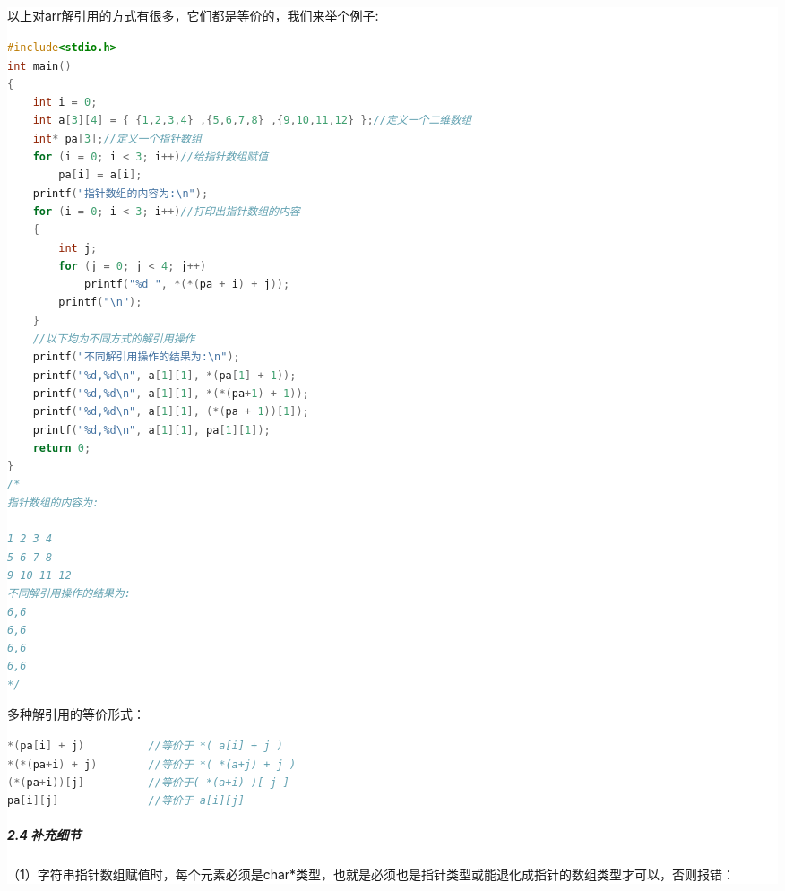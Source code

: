 以上对arr解引用的方式有很多，它们都是等价的，我们来举个例子: 

```c
#include<stdio.h>
int main()
{
	int i = 0;
	int a[3][4] = { {1,2,3,4} ,{5,6,7,8} ,{9,10,11,12} };//定义一个二维数组
	int* pa[3];//定义一个指针数组
	for (i = 0; i < 3; i++)//给指针数组赋值
		pa[i] = a[i];
    printf("指针数组的内容为:\n");
	for (i = 0; i < 3; i++)//打印出指针数组的内容
	{
		int j;
		for (j = 0; j < 4; j++)
			printf("%d ", *(*(pa + i) + j));
		printf("\n");
	}
    //以下均为不同方式的解引用操作
    printf("不同解引用操作的结果为:\n");
	printf("%d,%d\n", a[1][1], *(pa[1] + 1));
	printf("%d,%d\n", a[1][1], *(*(pa+1) + 1));
	printf("%d,%d\n", a[1][1], (*(pa + 1))[1]);
	printf("%d,%d\n", a[1][1], pa[1][1]);
    return 0;
}
/* 
指针数组的内容为:

1 2 3 4
5 6 7 8
9 10 11 12
不同解引用操作的结果为:
6,6
6,6
6,6
6,6
*/
```

多种解引用的等价形式：

```c
*(pa[i] + j)          //等价于 *( a[i] + j )
*(*(pa+i) + j)        //等价于 *( *(a+j) + j )
(*(pa+i))[j]          //等价于( *(a+i) )[ j ]
pa[i][j]              //等价于 a[i][j]
```

##### 2.4 补充细节

（1）字符串指针数组赋值时，每个元素必须是char*类型，也就是必须也是指针类型或能退化成指针的数组类型才可以，否则报错：
